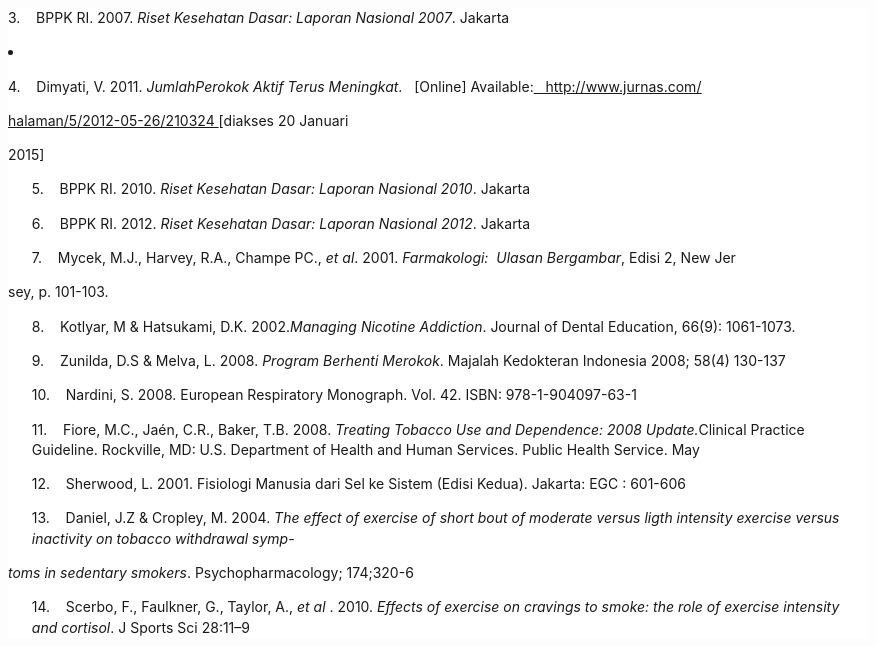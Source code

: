 <p><span class="font2">3. &nbsp;&nbsp;&nbsp;BPPK RI. 2007. </span><span class="font2" style="font-style:italic;">Riset Kesehatan Dasar: Laporan Nasional 2007</span><span class="font2">. Jakarta</span></p></li>
<li>
<p><span class="font2">4. &nbsp;&nbsp;&nbsp;Dimyati, V. 2011. </span><span class="font2" style="font-style:italic;">JumlahPerokok Aktif Terus Meningkat</span><span class="font2">. &nbsp;&nbsp;[Online] Available:</span><a href="http://www.jurnas.com/halaman/5/2012-05-26/210324"><span class="font2"> &nbsp;&nbsp;</span><span class="font2" style="text-decoration:underline;">http://www.jurnas.com/</span></a></p></li></ul>
<p><a href="http://www.jurnas.com/halaman/5/2012-05-26/210324"><span class="font2" style="text-decoration:underline;">halaman/5/2012-05-26/210324</span><span class="font2"> </span></a><span class="font2">[diakses 20 Januari</span></p>
<p><span class="font2">2015]</span></p>
<ul style="list-style:none;"><li>
<p><span class="font2">5. &nbsp;&nbsp;&nbsp;BPPK RI. 2010. </span><span class="font2" style="font-style:italic;">Riset Kesehatan Dasar: Laporan Nasional 2010</span><span class="font2">. Jakarta</span></p></li>
<li>
<p><span class="font2">6. &nbsp;&nbsp;&nbsp;BPPK RI. 2012. </span><span class="font2" style="font-style:italic;">Riset Kesehatan Dasar: Laporan Nasional 2012</span><span class="font2">. Jakarta</span></p></li>
<li>
<p><span class="font2">7. &nbsp;&nbsp;&nbsp;Mycek, M.J., Harvey, R.A., Champe PC., </span><span class="font2" style="font-style:italic;">et al</span><span class="font2">. 2001. </span><span class="font2" style="font-style:italic;">Farmakologi: &nbsp;Ulasan Bergambar</span><span class="font2">, Edisi 2, New Jer</span></p></li></ul>
<p><span class="font2">sey, p. 101-103.</span></p>
<ul style="list-style:none;"><li>
<p><span class="font2">8. &nbsp;&nbsp;&nbsp;Kotlyar, M &amp;&nbsp;Hatsukami, D.K. 2002.</span><span class="font2" style="font-style:italic;">Managing Nicotine Addiction</span><span class="font2">. Journal of Dental Education, 66(9): 1061-1073.</span></p></li>
<li>
<p><span class="font2">9. &nbsp;&nbsp;&nbsp;Zunilda, D.S &amp;&nbsp;Melva, L. 2008. </span><span class="font2" style="font-style:italic;">Program Berhenti Merokok</span><span class="font2">. Majalah Kedokteran Indonesia 2008; 58(4) 130-137</span></p></li>
<li>
<p><span class="font4">10.</span><span class="font2"> &nbsp;&nbsp;&nbsp;Nardini, S. 2008. European Respiratory Monograph. Vol. 42. ISBN: 978-1-904097-63-1</span></p></li>
<li>
<p><span class="font4">11.</span><span class="font2"> &nbsp;&nbsp;&nbsp;Fiore, M.C., Jaén, C.R., Baker, T.B. 2008. </span><span class="font2" style="font-style:italic;">Treating Tobacco Use and Dependence: 2008 Update.</span><span class="font2">Clinical Practice Guideline. Rockville, MD: U.S. Department of Health and Human Services. Public Health Service. May</span></p></li>
<li>
<p><span class="font4">12.</span><span class="font2"> &nbsp;&nbsp;&nbsp;Sherwood, L. 2001. Fisiologi Manusia dari Sel ke Sistem (Edisi Kedua). Jakarta: EGC : 601-606</span></p></li>
<li>
<p><span class="font4">13.</span><span class="font2"> &nbsp;&nbsp;&nbsp;Daniel, J.Z &amp;&nbsp;Cropley, M. 2004. </span><span class="font2" style="font-style:italic;">The effect of exercise of short bout of moderate versus ligth intensity exercise versus inactivity on tobacco withdrawal symp-</span></p></li></ul>
<p><span class="font2" style="font-style:italic;">toms in sedentary smokers</span><span class="font2">. Psychopharmacology; 174;320-6</span></p>
<ul style="list-style:none;"><li>
<p><span class="font4">14.</span><span class="font2"> &nbsp;&nbsp;&nbsp;Scerbo, F., Faulkner, G., Taylor, A., </span><span class="font2" style="font-style:italic;">et al</span><span class="font2"> . 2010. </span><span class="font2" style="font-style:italic;">Effects of exercise on cravings to smoke: the role of exercise intensity and cortisol</span><span class="font2">. J Sports Sci 28:11–9</span></p></li>
<li>